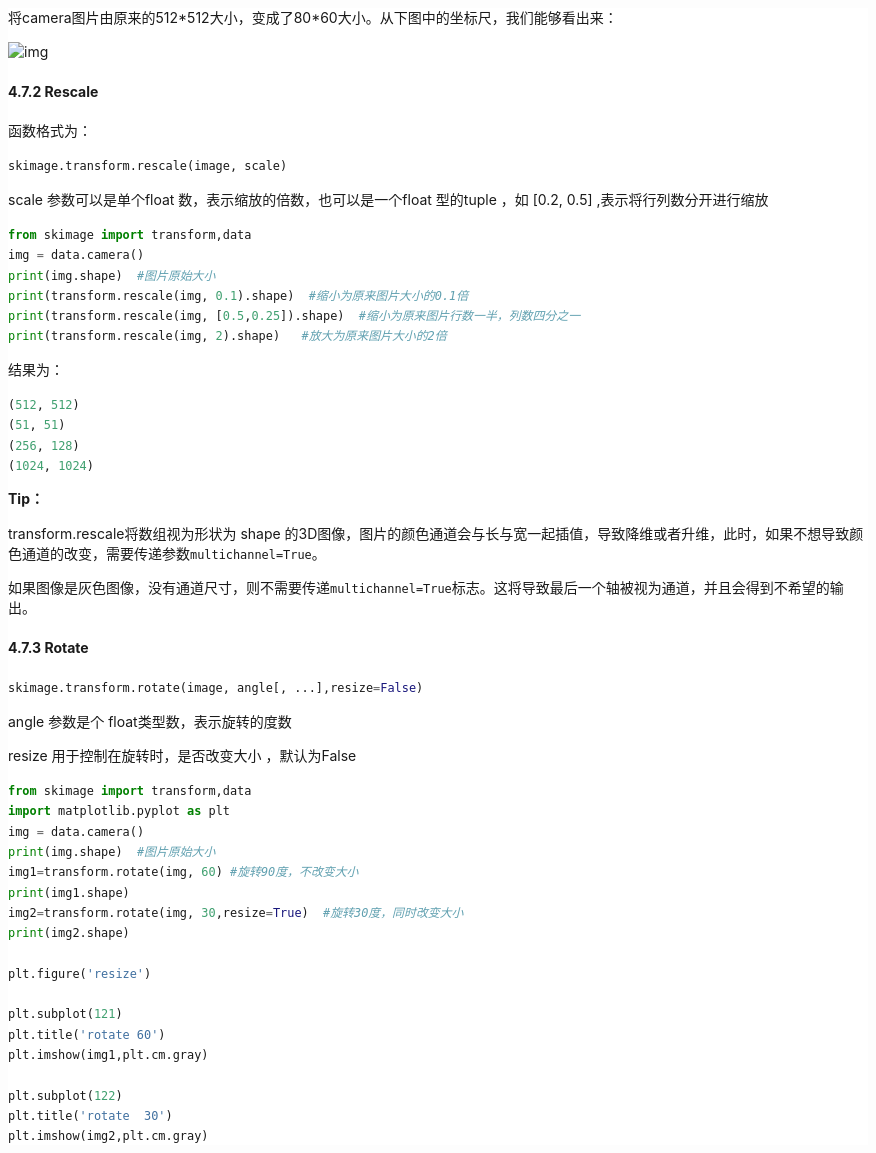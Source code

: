 将camera图片由原来的512\*512大小，变成了80*60大小。从下图中的坐标尺，我们能够看出来：

![img](https://images2015.cnblogs.com/blog/140867/201601/140867-20160112114807100-2075505818.png)

 

#### 4.7.2 Rescale

函数格式为：

```PYTHON
skimage.transform.rescale(image, scale)
```

scale 参数可以是单个float 数，表示缩放的倍数，也可以是一个float 型的tuple ，如 [0.2, 0.5] ,表示将行列数分开进行缩放

```PYTHON
from skimage import transform,data
img = data.camera()
print(img.shape)  #图片原始大小 
print(transform.rescale(img, 0.1).shape)  #缩小为原来图片大小的0.1倍
print(transform.rescale(img, [0.5,0.25]).shape)  #缩小为原来图片行数一半，列数四分之一
print(transform.rescale(img, 2).shape)   #放大为原来图片大小的2倍
```

结果为：

```PYTHON
(512, 512)
(51, 51)
(256, 128)
(1024, 1024)
```

**Tip：**

transform.rescale将数组视为形状为 shape 的3D图像，图片的颜色通道会与长与宽一起插值，导致降维或者升维，此时，如果不想导致颜色通道的改变，需要传递参数`multichannel=True`。

如果图像是灰色图像，没有通道尺寸，则不需要传递`multichannel=True`标志。这将导致最后一个轴被视为通道，并且会得到不希望的输出。



#### 4.7.3 Rotate

```PYTHON
skimage.transform.rotate(image, angle[, ...],resize=False)
```

angle 参数是个 float类型数，表示旋转的度数

resize 用于控制在旋转时，是否改变大小 ，默认为False

```PYTHON
from skimage import transform,data
import matplotlib.pyplot as plt
img = data.camera()
print(img.shape)  #图片原始大小
img1=transform.rotate(img, 60) #旋转90度，不改变大小 
print(img1.shape)
img2=transform.rotate(img, 30,resize=True)  #旋转30度，同时改变大小
print(img2.shape)   

plt.figure('resize')

plt.subplot(121)
plt.title('rotate 60')
plt.imshow(img1,plt.cm.gray)

plt.subplot(122)
plt.title('rotate  30')
plt.imshow(img2,plt.cm.gray)

```